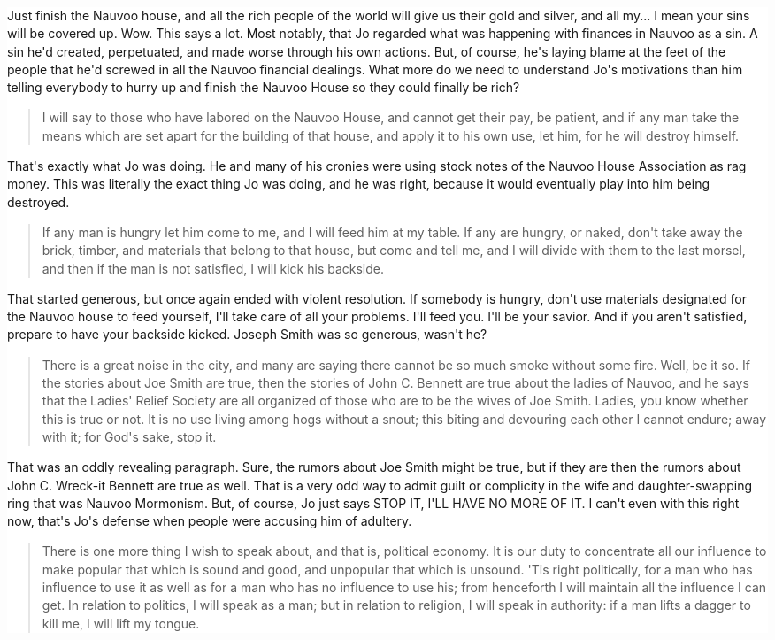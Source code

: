Just finish the Nauvoo house, and all the rich people of the world will
give us their gold and silver, and all my... I mean your sins will be
covered up. Wow. This says a lot. Most notably, that Jo regarded what
was happening with finances in Nauvoo as a sin. A sin he'd created,
perpetuated, and made worse through his own actions. But, of course,
he's laying blame at the feet of the people that he'd screwed in all the
Nauvoo financial dealings. What more do we need to understand Jo's
motivations than him telling everybody to hurry up and finish the Nauvoo
House so they could finally be rich?

> I will say to those who have labored on the Nauvoo House, and cannot
> get their pay, be patient, and if any man take the means which are set
> apart for the building of that house, and apply it to his own use, let
> him, for he will destroy himself.

That's exactly what Jo was doing. He and many of his cronies were using
stock notes of the Nauvoo House Association as rag money. This was
literally the exact thing Jo was doing, and he was right, because it
would eventually play into him being destroyed.

> If any man is hungry let him come to me, and I will feed him at my
> table. If any are hungry, or naked, don't take away the brick, timber,
> and materials that belong to that house, but come and tell me, and I
> will divide with them to the last morsel, and then if the man is not
> satisfied, I will kick his backside.

That started generous, but once again ended with violent resolution. If
somebody is hungry, don't use materials designated for the Nauvoo house
to feed yourself, I'll take care of all your problems. I'll feed you.
I'll be your savior. And if you aren't satisfied, prepare to have your
backside kicked. Joseph Smith was so generous, wasn't he?

> There is a great noise in the city, and many are saying there cannot
> be so much smoke without some fire. Well, be it so. If the stories
> about Joe Smith are true, then the stories of John C. Bennett are true
> about the ladies of Nauvoo, and he says that the Ladies' Relief
> Society are all organized of those who are to be the wives of Joe
> Smith. Ladies, you know whether this is true or not. It is no use
> living among hogs without a snout; this biting and devouring each
> other I cannot endure; away with it; for God's sake, stop it.

That was an oddly revealing paragraph. Sure, the rumors about Joe Smith
might be true, but if they are then the rumors about John C. Wreck-it
Bennett are true as well. That is a very odd way to admit guilt or
complicity in the wife and daughter-swapping ring that was Nauvoo
Mormonism. But, of course, Jo just says STOP IT, I'LL HAVE NO MORE OF
IT. I can't even with this right now, that's Jo's defense when people
were accusing him of adultery.

> There is one more thing I wish to speak about, and that is, political
> economy. It is our duty to concentrate all our influence to make
> popular that which is sound and good, and unpopular that which is
> unsound. 'Tis right politically, for a man who has influence to use it
> as well as for a man who has no influence to use his; from henceforth
> I will maintain all the influence I can get. In relation to politics,
> I will speak as a man; but in relation to religion, I will speak in
> authority: if a man lifts a dagger to kill me, I will lift my tongue.
